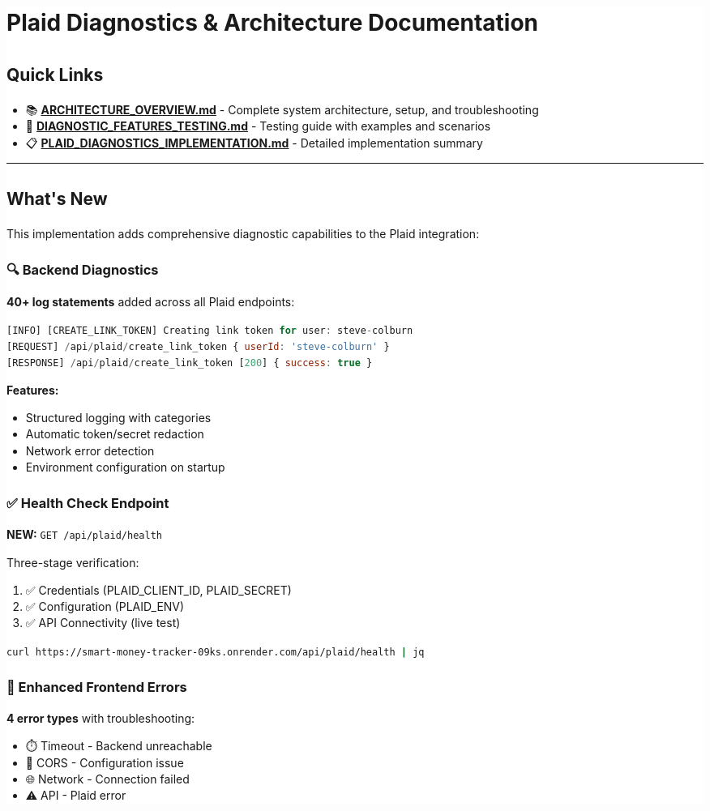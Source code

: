 # Plaid Diagnostics & Architecture Documentation

## Quick Links

- 📚 [**ARCHITECTURE_OVERVIEW.md**](./ARCHITECTURE_OVERVIEW.md) - Complete system architecture, setup, and troubleshooting
- 🧪 [**DIAGNOSTIC_FEATURES_TESTING.md**](./DIAGNOSTIC_FEATURES_TESTING.md) - Testing guide with examples and scenarios  
- 📋 [**PLAID_DIAGNOSTICS_IMPLEMENTATION.md**](./PLAID_DIAGNOSTICS_IMPLEMENTATION.md) - Detailed implementation summary

---

## What's New

This implementation adds comprehensive diagnostic capabilities to the Plaid integration:

### 🔍 Backend Diagnostics

**40+ log statements** added across all Plaid endpoints:

```javascript
[INFO] [CREATE_LINK_TOKEN] Creating link token for user: steve-colburn
[REQUEST] /api/plaid/create_link_token { userId: 'steve-colburn' }
[RESPONSE] /api/plaid/create_link_token [200] { success: true }
```

**Features:**
- Structured logging with categories
- Automatic token/secret redaction
- Network error detection
- Environment configuration on startup

### ✅ Health Check Endpoint

**NEW:** `GET /api/plaid/health`

Three-stage verification:
1. ✅ Credentials (PLAID_CLIENT_ID, PLAID_SECRET)
2. ✅ Configuration (PLAID_ENV)
3. ✅ API Connectivity (live test)

```bash
curl https://smart-money-tracker-09ks.onrender.com/api/plaid/health | jq
```

### 🎨 Enhanced Frontend Errors

**4 error types** with troubleshooting:
- ⏱️ Timeout - Backend unreachable
- 🚫 CORS - Configuration issue
- 🌐 Network - Connection failed
- ⚠️ API - Plaid error
